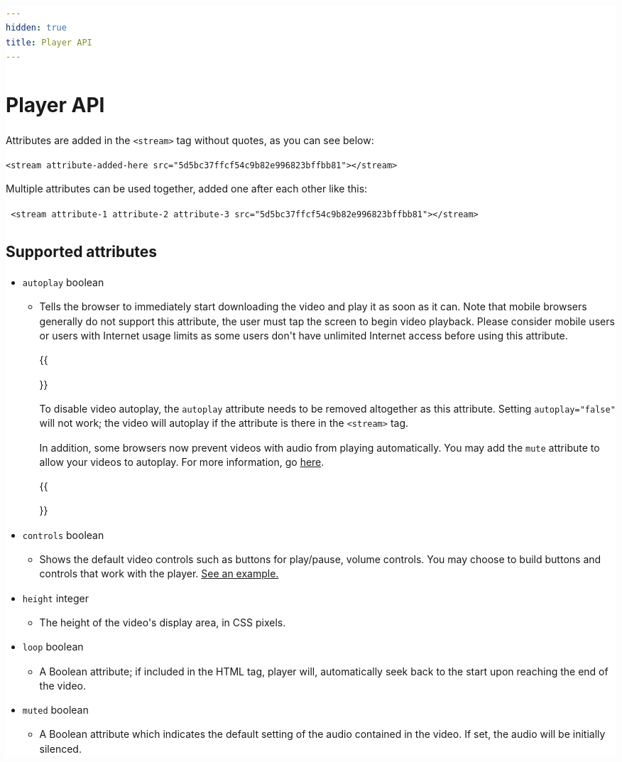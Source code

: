 ```yaml
---
hidden: true
title: Player API
---
```


# Player API

Attributes are added in the `<stream>` tag without quotes, as you can see below:

    <stream attribute-added-here src="5d5bc37ffcf54c9b82e996823bffbb81"></stream>

Multiple attributes can be used together, added one after each other like this:

     <stream attribute-1 attribute-2 attribute-3 src="5d5bc37ffcf54c9b82e996823bffbb81"></stream>

## Supported attributes

<Definitions>

*   `autoplay` <Type>boolean</Type>

    *   Tells the browser to immediately start downloading the video and play it as soon as it can. Note that mobile browsers generally do not support this attribute, the user must tap the screen to begin video playback. Please consider mobile users or users with Internet usage limits as some users don't have unlimited Internet access before using this attribute.

        {{<Aside>}}

        To disable video autoplay, the `autoplay` attribute needs to be removed altogether as this attribute. Setting `autoplay="false"` will not work; the video will autoplay if the attribute is there in the `<stream>` tag.

        In addition, some browsers now prevent videos with audio from playing automatically. You may add the `mute` attribute to allow your videos to autoplay. For  more information, go [here](https://webkit.org/blog/6784/new-video-policies-for-ios/).

        {{</Aside>}}

*   `controls` <Type>boolean</Type>

    *   Shows the default video controls such as buttons for play/pause, volume controls. You may choose to build buttons and controls that work with the player. [See an example.](/stream/recipes/custom-player-ui/)

*   `height` <Type>integer</Type>

    *   The height of the video's display area, in CSS pixels.

*   `loop` <Type>boolean</Type>

    *   A Boolean attribute; if included in the HTML tag, player will, automatically seek back to the start upon reaching the end of the video.

*   `muted` <Type>boolean</Type>

    *   A Boolean attribute which indicates the default setting of the audio contained in the video. If set, the audio will be initially silenced.
